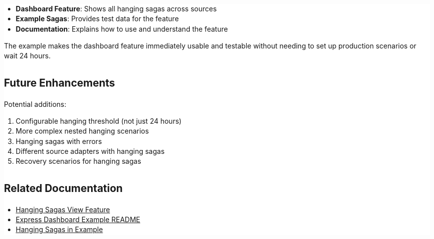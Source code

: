- **Dashboard Feature**: Shows all hanging sagas across sources
- **Example Sagas**: Provides test data for the feature
- **Documentation**: Explains how to use and understand the feature

The example makes the dashboard feature immediately usable and testable without needing to set up production scenarios or wait 24 hours.

## Future Enhancements

Potential additions:
1. Configurable hanging threshold (not just 24 hours)
2. More complex nested hanging scenarios
3. Hanging sagas with errors
4. Different source adapters with hanging sagas
5. Recovery scenarios for hanging sagas

## Related Documentation

- [Hanging Sagas View Feature](../../docs/generated/HANGING_SAGAS_VIEW.md)
- [Express Dashboard Example README](./README.md)
- [Hanging Sagas in Example](./HANGING_SAGAS.md)
